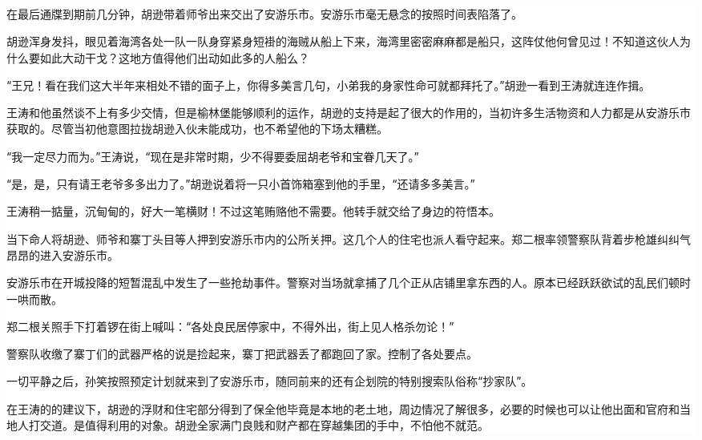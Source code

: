 在最后通牒到期前几分钟，胡逊带着师爷出来交出了安游乐市。安游乐市毫无悬念的按照时间表陷落了。

胡逊浑身发抖，眼见着海湾各处一队一队身穿紧身短褂的海贼从船上下来，海湾里密密麻麻都是船只，这阵仗他何曾见过！不知道这伙人为什么要如此大动干戈？这地方值得他们出动如此多的人船么？

“王兄！看在我们这大半年来相处不错的面子上，你得多美言几句，小弟我的身家性命可就都拜托了。”胡逊一看到王涛就连连作揖。

王涛和他虽然谈不上有多少交情，但是榆林堡能够顺利的运作，胡逊的支持是起了很大的作用的，当初许多生活物资和人力都是从安游乐市获取的。尽管当初他意图拉拢胡逊入伙未能成功，也不希望他的下场太糟糕。

“我一定尽力而为。”王涛说，“现在是非常时期，少不得要委屈胡老爷和宝眷几天了。”

“是，是，只有请王老爷多多出力了。”胡逊说着将一只小首饰箱塞到他的手里，“还请多多美言。”

王涛稍一掂量，沉甸甸的，好大一笔横财！不过这笔贿赂他不需要。他转手就交给了身边的符悟本。

当下命人将胡逊、师爷和寨丁头目等人押到安游乐市内的公所关押。这几个人的住宅也派人看守起来。郑二根率领警察队背着步枪雄纠纠气昂昂的进入安游乐市。

安游乐市在开城投降的短暂混乱中发生了一些抢劫事件。警察对当场就拿捕了几个正从店铺里拿东西的人。原本已经跃跃欲试的乱民们顿时一哄而散。

郑二根关照手下打着锣在街上喊叫：“各处良民居停家中，不得外出，街上见人格杀勿论！”

警察队收缴了寨丁们的武器严格的说是捡起来，寨丁把武器丢了都跑回了家。控制了各处要点。

一切平静之后，孙笑按照预定计划就来到了安游乐市，随同前来的还有企划院的特别搜索队俗称“抄家队”。

在王涛的的建议下，胡逊的浮财和住宅部分得到了保全他毕竟是本地的老土地，周边情况了解很多，必要的时候也可以让他出面和官府和当地人打交道。是值得利用的对象。胡逊全家满门良贱和财产都在穿越集团的手中，不怕他不就范。